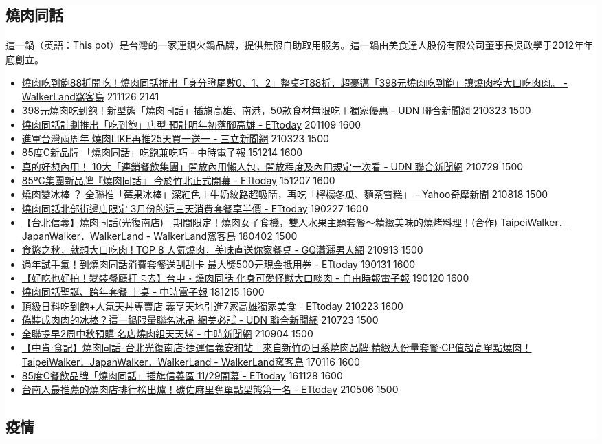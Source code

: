 ## 燒肉同話

這一鍋（英語：This pot）是台灣的一家連鎖火鍋品牌，提供無限自助取用服务。這一鍋由美食達人股份有限公司董事長吳政學于2012年年底創立。
- [燒肉吃到飽88折開吃！燒肉同話推出「身分證尾數0、1、2」整桌打88折，超豪邁「398元燒肉吃到飽」讓燒肉控大口吃肉肉。 - WalkerLand窩客島](https://www.walkerland.com.tw/subject/view/312059 "燒肉吃到飽88折開吃！燒肉同話推出「身分證尾數0、1、2」整桌打88折，超豪邁「398元燒肉吃到飽」讓燒肉控大口吃肉肉。 - WalkerLand窩客島") 211126 2141
- [398元燒肉吃到飽！新型態「燒肉同話」插旗高雄、南港，50款食材無限吃＋獨家優惠 - UDN 聯合新聞網](https://udn.com/news/story/7193/5337289 "398元燒肉吃到飽！新型態「燒肉同話」插旗高雄、南港，50款食材無限吃＋獨家優惠 - UDN 聯合新聞網") 210323 1500
- [燒肉同話計劃推出「吃到飽」店型 預計明年初落腳高雄 - ETtoday](https://travel.ettoday.net/article/1850450.htm "燒肉同話計劃推出「吃到飽」店型 預計明年初落腳高雄 - ETtoday") 201109 1600
- [進軍台灣兩周年 燒肉LIKE再推25天買一送一 - 三立新聞網](https://www.setn.com/News.aspx?NewsID=914673 "進軍台灣兩周年 燒肉LIKE再推25天買一送一 - 三立新聞網") 210323 1500
- [85度C新品牌 「燒肉同話」吃飽兼吃巧 - 中時電子報](https://www.chinatimes.com/realtimenews/20151214002552-260405 "85度C新品牌 「燒肉同話」吃飽兼吃巧 - 中時電子報") 151214 1600
- [真的好想內用！ 10大「連鎖餐飲集團」開放內用懶人包，開放程度及內用規定一次看 - UDN 聯合新聞網](https://udn.com/news/story/7934/5634961 "真的好想內用！ 10大「連鎖餐飲集團」開放內用懶人包，開放程度及內用規定一次看 - UDN 聯合新聞網") 210729 1500
- [85ºC集團新品牌『燒肉同話』 今於竹北正式開幕 - ETtoday](https://www.ettoday.net/news/20151207/609642.htm "85ºC集團新品牌『燒肉同話』 今於竹北正式開幕 - ETtoday") 151207 1600
- [燒肉變冰棒 ？ 全聯推「莓果冰棒」深紅色＋牛奶紋路超吸睛，再吃「檸檬冬瓜、麵茶雪糕」 - Yahoo奇摩新聞](https://tw.news.yahoo.com/%E7%87%92%E8%82%89%E8%AE%8A%E5%86%B0%E6%A3%92-%E5%85%A8%E8%81%AF%E6%8E%A8-%E8%8E%93%E6%9E%9C%E5%86%B0%E6%A3%92-%E6%B7%B1%E7%B4%85%E8%89%B2-%E7%89%9B%E5%A5%B6%E7%B4%8B%E8%B7%AF%E8%B6%85%E5%90%B8%E7%9D%9B-000000307.html "燒肉變冰棒 ？ 全聯推「莓果冰棒」深紅色＋牛奶紋路超吸睛，再吃「檸檬冬瓜、麵茶雪糕」 - Yahoo奇摩新聞") 210818 1500
- [燒肉同話北部街邊店限定 3月份的這三天消費套餐享半價 - ETtoday](https://travel.ettoday.net/article/1388445.htm "燒肉同話北部街邊店限定 3月份的這三天消費套餐享半價 - ETtoday") 190227 1600
- [【台北信義】燒肉同話(光復南店)－期間限定！燒肉女子食機，雙人水果主題套餐～精緻美味的燒烤料理！(合作) TaipeiWalker．JapanWalker．WalkerLand - WalkerLand窩客島](https://www.walkerland.com.tw/article/view/187421 "【台北信義】燒肉同話(光復南店)－期間限定！燒肉女子食機，雙人水果主題套餐～精緻美味的燒烤料理！(合作) TaipeiWalker．JapanWalker．WalkerLand - WalkerLand窩客島") 180402 1500
- [食慾之秋，就想大口吃肉 ! TOP 8 人氣燒肉，美味直送你家餐桌 - GQ瀟灑男人網](https://www.gq.com.tw/life/article/foodpanda-meatfestival-top8 "食慾之秋，就想大口吃肉 ! TOP 8 人氣燒肉，美味直送你家餐桌 - GQ瀟灑男人網") 210913 1500
- [過年試手氣！到燒肉同話消費套餐送刮刮卡 最大獎500元現金抵用券 - ETtoday](https://travel.ettoday.net/article/1370842.htm "過年試手氣！到燒肉同話消費套餐送刮刮卡 最大獎500元現金抵用券 - ETtoday") 190131 1600
- [【好吃也好拍！變裝餐廳打卡去】台中・燒肉同話 化身可愛怪獸大口啖肉 - 自由時報電子報](https://news.ltn.com.tw/news/lifeweekly/paper/1262535 "【好吃也好拍！變裝餐廳打卡去】台中・燒肉同話 化身可愛怪獸大口啖肉 - 自由時報電子報") 190120 1600
- [燒肉同話聖誕、跨年套餐 上桌 - 中時電子報](https://www.chinatimes.com/newspapers/20181215000457-260204 "燒肉同話聖誕、跨年套餐 上桌 - 中時電子報") 181215 1600
- [頂級日料吃到飽+人氣天丼專賣店 義享天地引進7家高雄獨家美食 - ETtoday](https://travel.ettoday.net/article/1924776.htm "頂級日料吃到飽+人氣天丼專賣店 義享天地引進7家高雄獨家美食 - ETtoday") 210223 1600
- [偽裝成肉肉的冰棒？這一鍋限量聯名冰品 網美必試 - UDN 聯合新聞網](https://udn.com/news/story/7270/5622321 "偽裝成肉肉的冰棒？這一鍋限量聯名冰品 網美必試 - UDN 聯合新聞網") 210723 1500
- [全聯提早2周中秋預購 名店燒肉組天天烤 - 中時新聞網](https://www.chinatimes.com/realtimenews/20210904001901-260405 "全聯提早2周中秋預購 名店燒肉組天天烤 - 中時新聞網") 210904 1500
- [【中肯‧食記】燒肉同話-台北光復南店‧捷運信義安和站｜來自新竹の日系燒肉品牌‧精緻大份量套餐‧CP值超高單點燒肉！ TaipeiWalker．JapanWalker．WalkerLand - WalkerLand窩客島](https://www.walkerland.com.tw/article/view/142363 "【中肯‧食記】燒肉同話-台北光復南店‧捷運信義安和站｜來自新竹の日系燒肉品牌‧精緻大份量套餐‧CP值超高單點燒肉！ TaipeiWalker．JapanWalker．WalkerLand - WalkerLand窩客島") 170116 1600
- [85度C餐飲品牌「燒肉同話」插旗信義區 11/29開幕 - ETtoday](https://travel.ettoday.net/article/819879.htm "85度C餐飲品牌「燒肉同話」插旗信義區 11/29開幕 - ETtoday") 161128 1600
- [台南人最推薦的燒肉店排行榜出爐！碳佐麻里奪單點型態第一名 - ETtoday](https://travel.ettoday.net/article/1975279.htm "台南人最推薦的燒肉店排行榜出爐！碳佐麻里奪單點型態第一名 - ETtoday") 210506 1500

## 疫情
